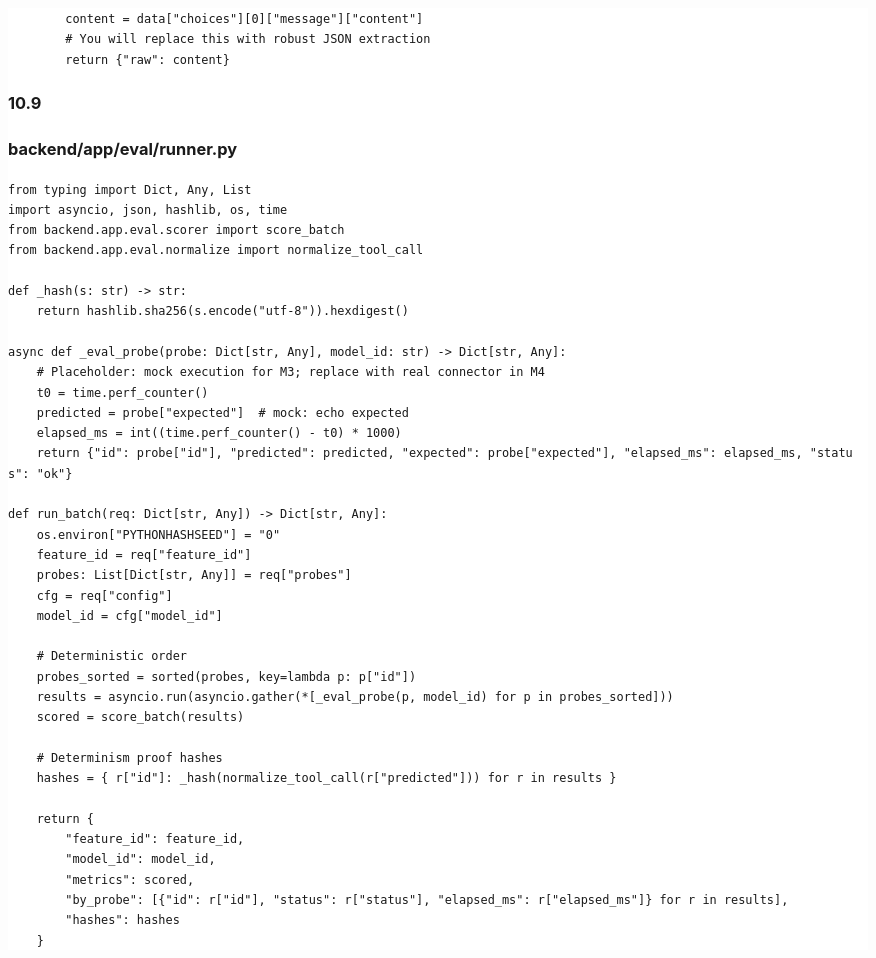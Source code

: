 ```
        content = data["choices"][0]["message"]["content"]
        # You will replace this with robust JSON extraction
        return {"raw": content}
```

### **10.9** 

### **backend/app/eval/runner.py**

```
from typing import Dict, Any, List
import asyncio, json, hashlib, os, time
from backend.app.eval.scorer import score_batch
from backend.app.eval.normalize import normalize_tool_call

def _hash(s: str) -> str:
    return hashlib.sha256(s.encode("utf-8")).hexdigest()

async def _eval_probe(probe: Dict[str, Any], model_id: str) -> Dict[str, Any]:
    # Placeholder: mock execution for M3; replace with real connector in M4
    t0 = time.perf_counter()
    predicted = probe["expected"]  # mock: echo expected
    elapsed_ms = int((time.perf_counter() - t0) * 1000)
    return {"id": probe["id"], "predicted": predicted, "expected": probe["expected"], "elapsed_ms": elapsed_ms, "status": "ok"}

def run_batch(req: Dict[str, Any]) -> Dict[str, Any]:
    os.environ["PYTHONHASHSEED"] = "0"
    feature_id = req["feature_id"]
    probes: List[Dict[str, Any]] = req["probes"]
    cfg = req["config"]
    model_id = cfg["model_id"]

    # Deterministic order
    probes_sorted = sorted(probes, key=lambda p: p["id"])
    results = asyncio.run(asyncio.gather(*[_eval_probe(p, model_id) for p in probes_sorted]))
    scored = score_batch(results)

    # Determinism proof hashes
    hashes = { r["id"]: _hash(normalize_tool_call(r["predicted"])) for r in results }

    return {
        "feature_id": feature_id,
        "model_id": model_id,
        "metrics": scored,
        "by_probe": [{"id": r["id"], "status": r["status"], "elapsed_ms": r["elapsed_ms"]} for r in results],
        "hashes": hashes
    }
```
